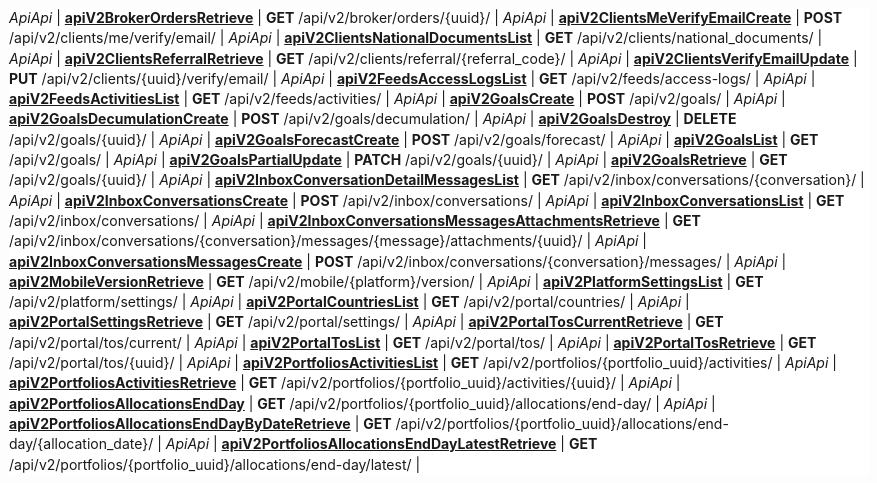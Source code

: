 *ApiApi* | [**apiV2BrokerOrdersRetrieve**](docs/ApiApi.md#apiv2brokerordersretrieve) | **GET** /api/v2/broker/orders/{uuid}/ | 
*ApiApi* | [**apiV2ClientsMeVerifyEmailCreate**](docs/ApiApi.md#apiv2clientsmeverifyemailcreate) | **POST** /api/v2/clients/me/verify/email/ | 
*ApiApi* | [**apiV2ClientsNationalDocumentsList**](docs/ApiApi.md#apiv2clientsnationaldocumentslist) | **GET** /api/v2/clients/national_documents/ | 
*ApiApi* | [**apiV2ClientsReferralRetrieve**](docs/ApiApi.md#apiv2clientsreferralretrieve) | **GET** /api/v2/clients/referral/{referral_code}/ | 
*ApiApi* | [**apiV2ClientsVerifyEmailUpdate**](docs/ApiApi.md#apiv2clientsverifyemailupdate) | **PUT** /api/v2/clients/{uuid}/verify/email/ | 
*ApiApi* | [**apiV2FeedsAccessLogsList**](docs/ApiApi.md#apiv2feedsaccesslogslist) | **GET** /api/v2/feeds/access-logs/ | 
*ApiApi* | [**apiV2FeedsActivitiesList**](docs/ApiApi.md#apiv2feedsactivitieslist) | **GET** /api/v2/feeds/activities/ | 
*ApiApi* | [**apiV2GoalsCreate**](docs/ApiApi.md#apiv2goalscreate) | **POST** /api/v2/goals/ | 
*ApiApi* | [**apiV2GoalsDecumulationCreate**](docs/ApiApi.md#apiv2goalsdecumulationcreate) | **POST** /api/v2/goals/decumulation/ | 
*ApiApi* | [**apiV2GoalsDestroy**](docs/ApiApi.md#apiv2goalsdestroy) | **DELETE** /api/v2/goals/{uuid}/ | 
*ApiApi* | [**apiV2GoalsForecastCreate**](docs/ApiApi.md#apiv2goalsforecastcreate) | **POST** /api/v2/goals/forecast/ | 
*ApiApi* | [**apiV2GoalsList**](docs/ApiApi.md#apiv2goalslist) | **GET** /api/v2/goals/ | 
*ApiApi* | [**apiV2GoalsPartialUpdate**](docs/ApiApi.md#apiv2goalspartialupdate) | **PATCH** /api/v2/goals/{uuid}/ | 
*ApiApi* | [**apiV2GoalsRetrieve**](docs/ApiApi.md#apiv2goalsretrieve) | **GET** /api/v2/goals/{uuid}/ | 
*ApiApi* | [**apiV2InboxConversationDetailMessagesList**](docs/ApiApi.md#apiv2inboxconversationdetailmessageslist) | **GET** /api/v2/inbox/conversations/{conversation}/ | 
*ApiApi* | [**apiV2InboxConversationsCreate**](docs/ApiApi.md#apiv2inboxconversationscreate) | **POST** /api/v2/inbox/conversations/ | 
*ApiApi* | [**apiV2InboxConversationsList**](docs/ApiApi.md#apiv2inboxconversationslist) | **GET** /api/v2/inbox/conversations/ | 
*ApiApi* | [**apiV2InboxConversationsMessagesAttachmentsRetrieve**](docs/ApiApi.md#apiv2inboxconversationsmessagesattachmentsretrieve) | **GET** /api/v2/inbox/conversations/{conversation}/messages/{message}/attachments/{uuid}/ | 
*ApiApi* | [**apiV2InboxConversationsMessagesCreate**](docs/ApiApi.md#apiv2inboxconversationsmessagescreate) | **POST** /api/v2/inbox/conversations/{conversation}/messages/ | 
*ApiApi* | [**apiV2MobileVersionRetrieve**](docs/ApiApi.md#apiv2mobileversionretrieve) | **GET** /api/v2/mobile/{platform}/version/ | 
*ApiApi* | [**apiV2PlatformSettingsList**](docs/ApiApi.md#apiv2platformsettingslist) | **GET** /api/v2/platform/settings/ | 
*ApiApi* | [**apiV2PortalCountriesList**](docs/ApiApi.md#apiv2portalcountrieslist) | **GET** /api/v2/portal/countries/ | 
*ApiApi* | [**apiV2PortalSettingsRetrieve**](docs/ApiApi.md#apiv2portalsettingsretrieve) | **GET** /api/v2/portal/settings/ | 
*ApiApi* | [**apiV2PortalTosCurrentRetrieve**](docs/ApiApi.md#apiv2portaltoscurrentretrieve) | **GET** /api/v2/portal/tos/current/ | 
*ApiApi* | [**apiV2PortalTosList**](docs/ApiApi.md#apiv2portaltoslist) | **GET** /api/v2/portal/tos/ | 
*ApiApi* | [**apiV2PortalTosRetrieve**](docs/ApiApi.md#apiv2portaltosretrieve) | **GET** /api/v2/portal/tos/{uuid}/ | 
*ApiApi* | [**apiV2PortfoliosActivitiesList**](docs/ApiApi.md#apiv2portfoliosactivitieslist) | **GET** /api/v2/portfolios/{portfolio_uuid}/activities/ | 
*ApiApi* | [**apiV2PortfoliosActivitiesRetrieve**](docs/ApiApi.md#apiv2portfoliosactivitiesretrieve) | **GET** /api/v2/portfolios/{portfolio_uuid}/activities/{uuid}/ | 
*ApiApi* | [**apiV2PortfoliosAllocationsEndDay**](docs/ApiApi.md#apiv2portfoliosallocationsendday) | **GET** /api/v2/portfolios/{portfolio_uuid}/allocations/end-day/ | 
*ApiApi* | [**apiV2PortfoliosAllocationsEndDayByDateRetrieve**](docs/ApiApi.md#apiv2portfoliosallocationsenddaybydateretrieve) | **GET** /api/v2/portfolios/{portfolio_uuid}/allocations/end-day/{allocation_date}/ | 
*ApiApi* | [**apiV2PortfoliosAllocationsEndDayLatestRetrieve**](docs/ApiApi.md#apiv2portfoliosallocationsenddaylatestretrieve) | **GET** /api/v2/portfolios/{portfolio_uuid}/allocations/end-day/latest/ | 